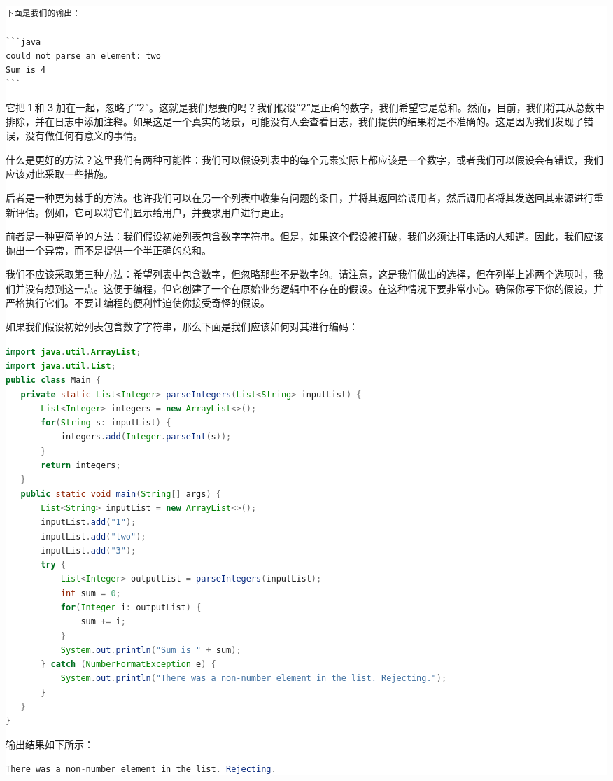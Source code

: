     下面是我们的输出：

    ```java
    could not parse an element: two
    Sum is 4
    ```

它把 1 和 3 加在一起，忽略了“2”。这就是我们想要的吗？我们假设“2”是正确的数字，我们希望它是总和。然而，目前，我们将其从总数中排除，并在日志中添加注释。如果这是一个真实的场景，可能没有人会查看日志，我们提供的结果将是不准确的。这是因为我们发现了错误，没有做任何有意义的事情。

什么是更好的方法？这里我们有两种可能性：我们可以假设列表中的每个元素实际上都应该是一个数字，或者我们可以假设会有错误，我们应该对此采取一些措施。

后者是一种更为棘手的方法。也许我们可以在另一个列表中收集有问题的条目，并将其返回给调用者，然后调用者将其发送回其来源进行重新评估。例如，它可以将它们显示给用户，并要求用户进行更正。

前者是一种更简单的方法：我们假设初始列表包含数字字符串。但是，如果这个假设被打破，我们必须让打电话的人知道。因此，我们应该抛出一个异常，而不是提供一个半正确的总和。

我们不应该采取第三种方法：希望列表中包含数字，但忽略那些不是数字的。请注意，这是我们做出的选择，但在列举上述两个选项时，我们并没有想到这一点。这便于编程，但它创建了一个在原始业务逻辑中不存在的假设。在这种情况下要非常小心。确保你写下你的假设，并严格执行它们。不要让编程的便利性迫使你接受奇怪的假设。

如果我们假设初始列表包含数字字符串，那么下面是我们应该如何对其进行编码：

```java
import java.util.ArrayList;
import java.util.List;
public class Main {
   private static List<Integer> parseIntegers(List<String> inputList) {
       List<Integer> integers = new ArrayList<>();
       for(String s: inputList) {
           integers.add(Integer.parseInt(s));
       }
       return integers;
   }
   public static void main(String[] args) {
       List<String> inputList = new ArrayList<>();
       inputList.add("1");
       inputList.add("two");
       inputList.add("3");
       try {
           List<Integer> outputList = parseIntegers(inputList);
           int sum = 0;
           for(Integer i: outputList) {
               sum += i;
           }
           System.out.println("Sum is " + sum);
       } catch (NumberFormatException e) {
           System.out.println("There was a non-number element in the list. Rejecting.");
       }
   }
}
```

输出结果如下所示：

```java
There was a non-number element in the list. Rejecting.
```
